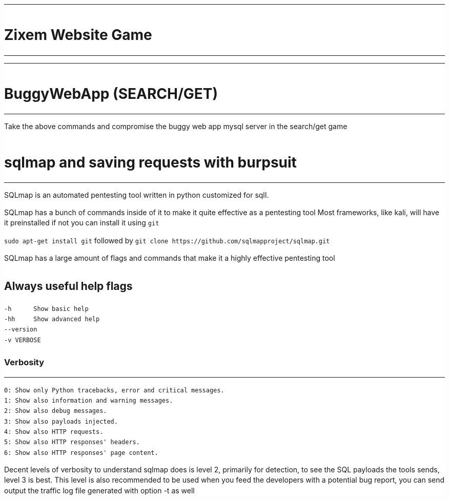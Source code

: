 ----
# Zixem Website Game
----
   
                                 
   
   
   
                                             
   
   
   
                                          
   
----

# BuggyWebApp (SEARCH/GET)
----
Take the above commands and compromise the buggy web app mysql server in the search/get game



# sqlmap and saving requests with burpsuit
----
SQLmap is an automated pentesting tool written in python customized for sqlI. 

SQLmap has a bunch of commands inside of it to make it quite effective as a pentesting tool
Most frameworks, like kali, will have it preinstalled if not you can install it using `git`

`sudo apt-get install git` followed by `git clone https://github.com/sqlmapproject/sqlmap.git`

SQLmap has a large amount of flags and commands that make it a highly effective pentesting tool

## Always useful help flags

```
-h      Show basic help
-hh     Show advanced help
--version
-v VERBOSE
```
### Verbosity
----

    0: Show only Python tracebacks, error and critical messages.
    1: Show also information and warning messages.
    2: Show also debug messages.
    3: Show also payloads injected.
    4: Show also HTTP requests.
    5: Show also HTTP responses' headers.
    6: Show also HTTP responses' page content.

Decent levels of verbosity to understand sqlmap does is level 2, primarily for detection, to see the SQL payloads the tools sends, level 3 is best. This level is also recommended to be used when you feed the developers with a potential bug report, you can send output the traffic log file generated with option -t as well
